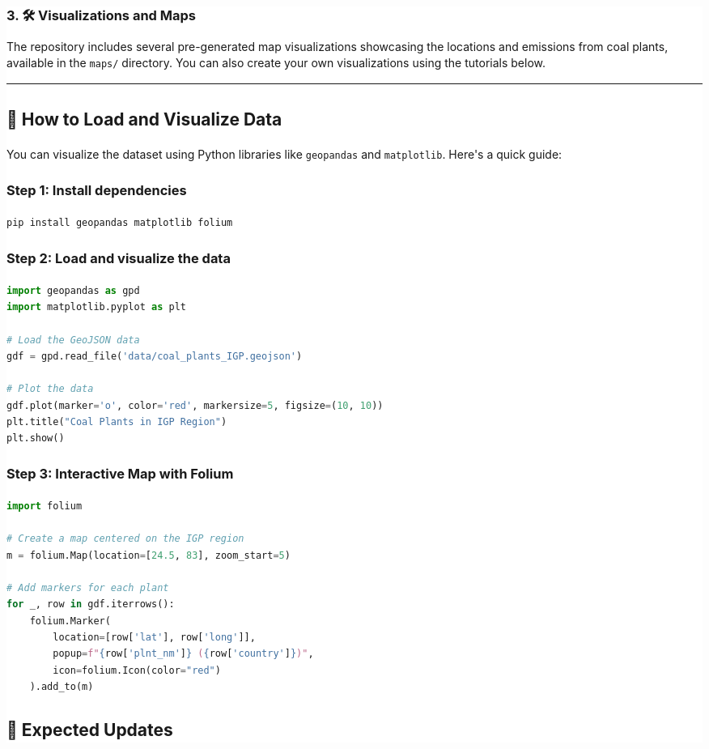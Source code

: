 ### 3. 🛠️ **Visualizations and Maps**

The repository includes several pre-generated map visualizations showcasing the locations and emissions from coal plants, available in the `maps/` directory. You can also create your own visualizations using the tutorials below.

---

## 🔧 **How to Load and Visualize Data**

You can visualize the dataset using Python libraries like `geopandas` and `matplotlib`. Here's a quick guide:

### Step 1: Install dependencies

```bash
pip install geopandas matplotlib folium
```

### Step 2: Load and visualize the data

```python
import geopandas as gpd
import matplotlib.pyplot as plt

# Load the GeoJSON data
gdf = gpd.read_file('data/coal_plants_IGP.geojson')

# Plot the data
gdf.plot(marker='o', color='red', markersize=5, figsize=(10, 10))
plt.title("Coal Plants in IGP Region")
plt.show()
```

### Step 3: Interactive Map with Folium

```python
import folium

# Create a map centered on the IGP region
m = folium.Map(location=[24.5, 83], zoom_start=5)

# Add markers for each plant
for _, row in gdf.iterrows():
    folium.Marker(
        location=[row['lat'], row['long']],
        popup=f"{row['plnt_nm']} ({row['country']})",
        icon=folium.Icon(color="red")
    ).add_to(m)
```

## 🔮 **Expected Updates**
